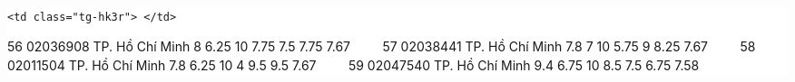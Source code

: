     <td class="tg-hk3r"> </td>
  </tr>
  <tr>
    <td class="tg-hk3r">56</td>
    <td class="tg-hk3r">02036908</td>
    <td class="tg-hk3r">TP. Hồ Chí Minh</td>
    <td class="tg-hk3r">8</td>
    <td class="tg-hk3r">6.25</td>
    <td class="tg-9r0q">10</td>
    <td class="tg-hk3r">7.75</td>
    <td class="tg-hk3r">7.5</td>
    <td class="tg-hk3r">7.75</td>
    <td class="tg-hk3r">7.67</td>
    <td class="tg-hk3r"> </td>
    <td class="tg-hk3r"> </td>
    <td class="tg-hk3r"> </td>
    <td class="tg-hk3r"> </td>
  </tr>
  <tr>
    <td class="tg-hk3r">57</td>
    <td class="tg-hk3r">02038441</td>
    <td class="tg-hk3r">TP. Hồ Chí Minh</td>
    <td class="tg-hk3r">7.8</td>
    <td class="tg-hk3r">7</td>
    <td class="tg-9r0q">10</td>
    <td class="tg-hk3r">5.75</td>
    <td class="tg-hk3r">9</td>
    <td class="tg-hk3r">8.25</td>
    <td class="tg-hk3r">7.67</td>
    <td class="tg-hk3r"> </td>
    <td class="tg-hk3r"> </td>
    <td class="tg-hk3r"> </td>
    <td class="tg-hk3r"> </td>
  </tr>
  <tr>
    <td class="tg-hk3r">58</td>
    <td class="tg-hk3r">02011504</td>
    <td class="tg-hk3r">TP. Hồ Chí Minh</td>
    <td class="tg-hk3r">7.8</td>
    <td class="tg-hk3r">6.25</td>
    <td class="tg-9r0q">10</td>
    <td class="tg-hk3r">4</td>
    <td class="tg-hk3r">9.5</td>
    <td class="tg-hk3r">9.5</td>
    <td class="tg-hk3r">7.67</td>
    <td class="tg-hk3r"> </td>
    <td class="tg-hk3r"> </td>
    <td class="tg-hk3r"> </td>
    <td class="tg-hk3r"> </td>
  </tr>
  <tr>
    <td class="tg-hk3r">59</td>
    <td class="tg-hk3r">02047540</td>
    <td class="tg-hk3r">TP. Hồ Chí Minh</td>
    <td class="tg-hk3r">9.4</td>
    <td class="tg-hk3r">6.75</td>
    <td class="tg-9r0q">10</td>
    <td class="tg-hk3r">8.5</td>
    <td class="tg-hk3r">7.5</td>
    <td class="tg-hk3r">6.75</td>
    <td class="tg-hk3r">7.58</td>
    <td class="tg-hk3r"> </td>
    <td class="tg-hk3r"> </td>
    <td class="tg-hk3r"> </td>